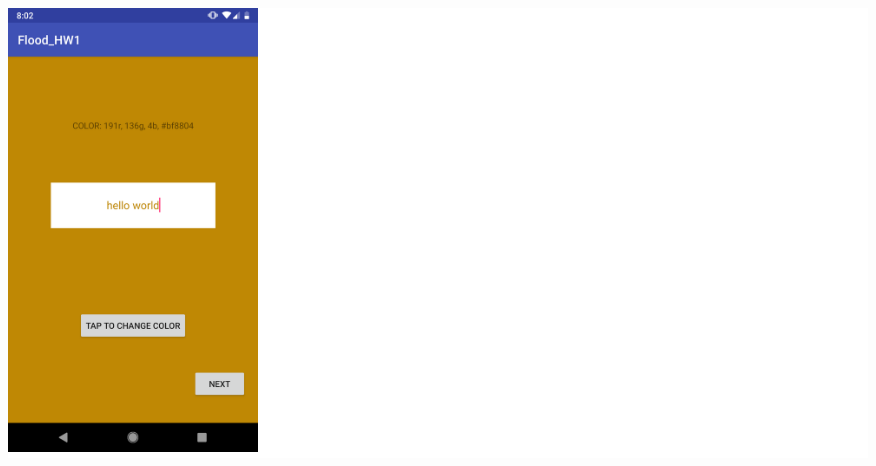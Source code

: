 <img src="https://github.com/CourtneyFlood/Flood_Homework1/blob/master/images/Screenshot_20180918-200228.png" width="250">

